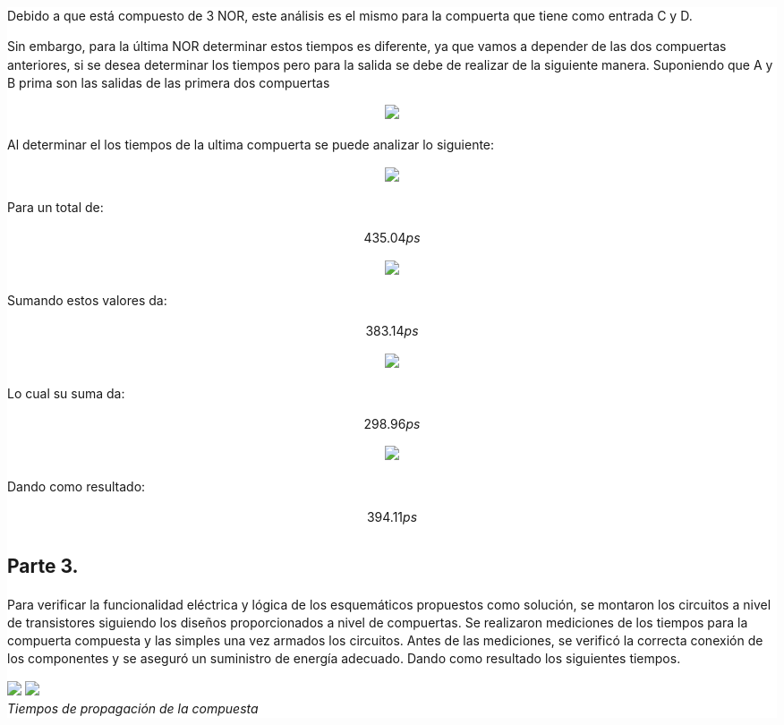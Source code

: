 Debido a que está compuesto de 3 NOR, este análisis es el mismo para la compuerta que tiene como entrada C y D.

Sin embargo, para la última NOR determinar estos tiempos es diferente, ya que vamos a depender de las dos compuertas anteriores, si se desea determinar los tiempos pero para la salida se debe de realizar de la siguiente manera. Suponiendo que A y B prima son las salidas de las primera dos compuertas

<p align="center">
    <img src="https://github.com/Rmarino25/Tarea-2_VLSI/assets/110353604/9ceb8edb-0a8f-4b3d-ac50-f0ea1f6fe432" width="500"/>
</p>

Al determinar el los tiempos de la ultima compuerta se puede analizar lo siguiente:

<p align="center">
    <img src="https://github.com/Rmarino25/Tarea-2_VLSI/assets/110353604/f58a16dd-08fe-4395-9f0a-ddab12dbd317" width="500"/>
</p>
Para un total de:

$$435.04 ps $$

<p align="center">
    <img src="https://github.com/Rmarino25/Tarea-2_VLSI/assets/110353604/882970ca-baf4-4d0b-b77d-c3bf775c9f7c" width="500"/>
</p>
Sumando estos valores da:

$$383.14 ps $$

<p align="center">
    <img src="https://github.com/Rmarino25/Tarea-2_VLSI/assets/110353604/04f0d9b2-c636-446d-a908-9555ab663a16" width="500"/>
</p>
Lo cual su suma da:

$$298.96 ps $$

<p align="center">
    <img src="https://github.com/Rmarino25/Tarea-2_VLSI/assets/110353604/7b9be5c0-2892-49c3-b164-1072187cfede" width="500"/>
</p>
Dando como resultado:

$$394.11 ps $$

## Parte 3.
Para verificar la funcionalidad eléctrica y lógica de los esquemáticos propuestos como solución, se montaron los circuitos a nivel de transistores siguiendo los diseños proporcionados a nivel de compuertas. 
Se realizaron mediciones de los tiempos para la compuerta compuesta y las simples una vez armados los circuitos. Antes de las mediciones, se verificó la correcta conexión de los componentes y se aseguró un suministro de energía adecuado. Dando como resultado los siguientes tiempos.
<p float="center">
  <img src="https://github.com/Rmarino25/Tarea-2_VLSI/assets/110320407/31cd64a2-3e5e-4547-941f-83252ba0ee81" width="400" />
  <img src="https://github.com/Rmarino25/Tarea-2_VLSI/assets/110320407/a3026f4f-7a8c-4dea-b6ef-8decaf3e95a9" width="400" /><br>
    <em>Tiempos de propagación de la compuesta</em>
</p>
